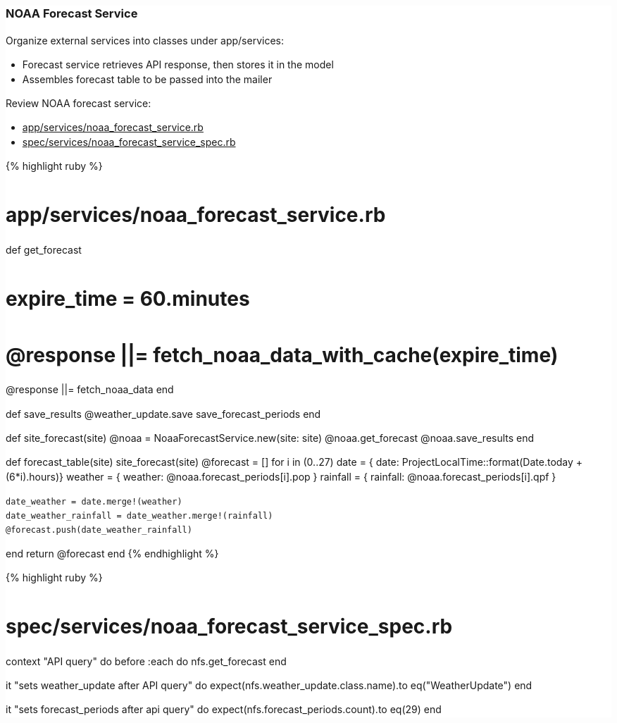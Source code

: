 ### NOAA Forecast Service

Organize external services into classes under app/services:

* Forecast service retrieves API response, then stores it in the model
* Assembles forecast table to be passed into the mailer

Review NOAA forecast service:

* [app/services/noaa_forecast_service.rb][nf]
* [spec/services/noaa_forecast_service_spec.rb][nf_spec]

{% highlight ruby %}
# app/services/noaa_forecast_service.rb
def get_forecast
  # expire_time = 60.minutes
  # @response ||= fetch_noaa_data_with_cache(expire_time)
  @response ||= fetch_noaa_data
end

def save_results
  @weather_update.save
  save_forecast_periods
end

def site_forecast(site)
  @noaa = NoaaForecastService.new(site: site)
  @noaa.get_forecast
  @noaa.save_results
end

def forecast_table(site)
  site_forecast(site)
  @forecast = []
  for i in (0..27)
    date = { date: ProjectLocalTime::format(Date.today + (6*i).hours)}
    weather = { weather: @noaa.forecast_periods[i].pop }
    rainfall = { rainfall: @noaa.forecast_periods[i].qpf }

    date_weather = date.merge!(weather)
    date_weather_rainfall = date_weather.merge!(rainfall)
    @forecast.push(date_weather_rainfall)
  end
  return @forecast
end
{% endhighlight %}

{% highlight ruby %}
# spec/services/noaa_forecast_service_spec.rb
context "API query" do
  before :each do
    nfs.get_forecast
  end

  it "sets weather_update after API query" do
    expect(nfs.weather_update.class.name).to eq("WeatherUpdate")
  end

  it "sets forecast_periods after api query" do
    expect(nfs.forecast_periods.count).to eq(29)
  end


[code]: https://github.com/kharma/kharma.github.io/tree/master/ebr_files
[kh]: http://kharma.github.io/
[wg]: http://www.wunderground.com/weather/api/
[ncdc]: http://www.ncdc.noaa.gov/cdo-web/token
[ty]: https://github.com/typhoeus/typhoeus
[noaa]: http://graphical.weather.gov/xml/
[aw]: https://api.accuweather.com/
[ng]: http://nokogiri.org/
[wyu]: http://walteryu.com/
[dd]: http://code.daviddoolin.com/
[ab]: http://www.adambarber.tv/
[un]: http://unirest.io/
[wu]: https://github.com/kharma/kharma.github.io/blob/master/ebr_files/weather_update.rb
[fp]: https://github.com/kharma/kharma.github.io/blob/master/ebr_files/forecast_period.rb
[wu_spec]: https://github.com/kharma/kharma.github.io/blob/master/ebr_files/weather_update_spec.rb
[fp_spec]: https://github.com/kharma/kharma.github.io/blob/master/ebr_files/forecast_period_spec.rb
[nf]: https://github.com/kharma/kharma.github.io/blob/master/ebr_files/noaa_forecast_service.rb
[nf_spec]: https://github.com/kharma/kharma.github.io/blob/master/ebr_files/noaa_forecast_service_spec.rb
[site]: https://github.com/kharma/kharma.github.io/blob/master/ebr_files/site.rb
[site_spec]: https://github.com/kharma/kharma.github.io/blob/master/ebr_files/site_spec.rb
[am]: http://edgeguides.rubyonrails.org/action_mailer_basics.html
[alert]: https://github.com/kharma/kharma.github.io/blob/master/ebr_files/alert_mailer.rb
[alert_view]: https://github.com/kharma/kharma.github.io/blob/master/ebr_files/_forecast_table.html.haml
[alert_spec]: https://github.com/kharma/kharma.github.io/blob/master/ebr_files/alert_mailer_spec.rb
[rake]: https://github.com/kharma/kharma.github.io/blob/master/ebr_files/scheduler.rake